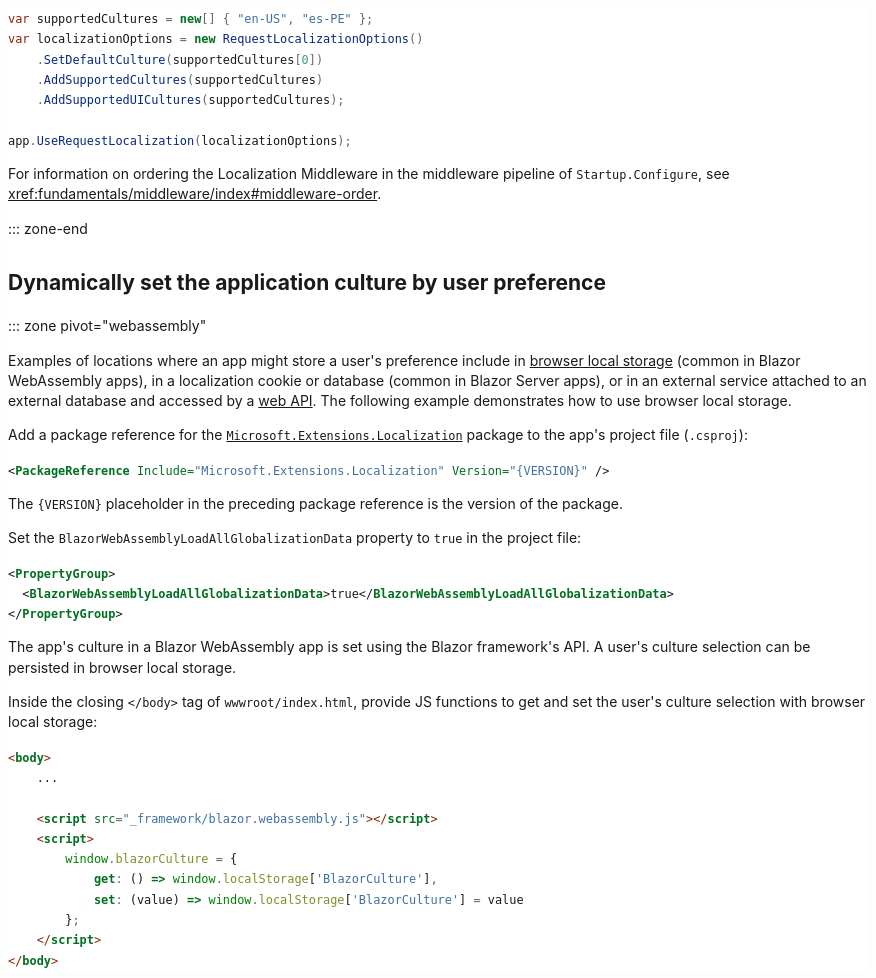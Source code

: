 ```csharp
var supportedCultures = new[] { "en-US", "es-PE" };
var localizationOptions = new RequestLocalizationOptions()
    .SetDefaultCulture(supportedCultures[0])
    .AddSupportedCultures(supportedCultures)
    .AddSupportedUICultures(supportedCultures);

app.UseRequestLocalization(localizationOptions);
```

For information on ordering the Localization Middleware in the middleware pipeline of `Startup.Configure`, see <xref:fundamentals/middleware/index#middleware-order>.

::: zone-end

## Dynamically set the application culture by user preference

::: zone pivot="webassembly"

Examples of locations where an app might store a user's preference include in [browser local storage](https://developer.mozilla.org/docs/Web/API/Window/localStorage) (common in Blazor WebAssembly apps), in a localization cookie or database (common in Blazor Server apps), or in an external service attached to an external database and accessed by a [web API](xref:blazor/call-web-api). The following example demonstrates how to use browser local storage.

Add a package reference for the [`Microsoft.Extensions.Localization`](https://www.nuget.org/packages/Microsoft.Extensions.Localization) package to the app's project file (`.csproj`):

```xml
<PackageReference Include="Microsoft.Extensions.Localization" Version="{VERSION}" />
```

The `{VERSION}` placeholder in the preceding package reference is the version of the package.

Set the `BlazorWebAssemblyLoadAllGlobalizationData` property to `true` in the project file:

```xml
<PropertyGroup>
  <BlazorWebAssemblyLoadAllGlobalizationData>true</BlazorWebAssemblyLoadAllGlobalizationData>
</PropertyGroup>
```

The app's culture in a Blazor WebAssembly app is set using the Blazor framework's API. A user's culture selection can be persisted in browser local storage.

Inside the closing `</body>` tag of `wwwroot/index.html`, provide JS functions to get and set the user's culture selection with browser local storage:

```html
<body>
    ...

    <script src="_framework/blazor.webassembly.js"></script>
    <script>
        window.blazorCulture = {
            get: () => window.localStorage['BlazorCulture'],
            set: (value) => window.localStorage['BlazorCulture'] = value
        };
    </script>
</body>
```
